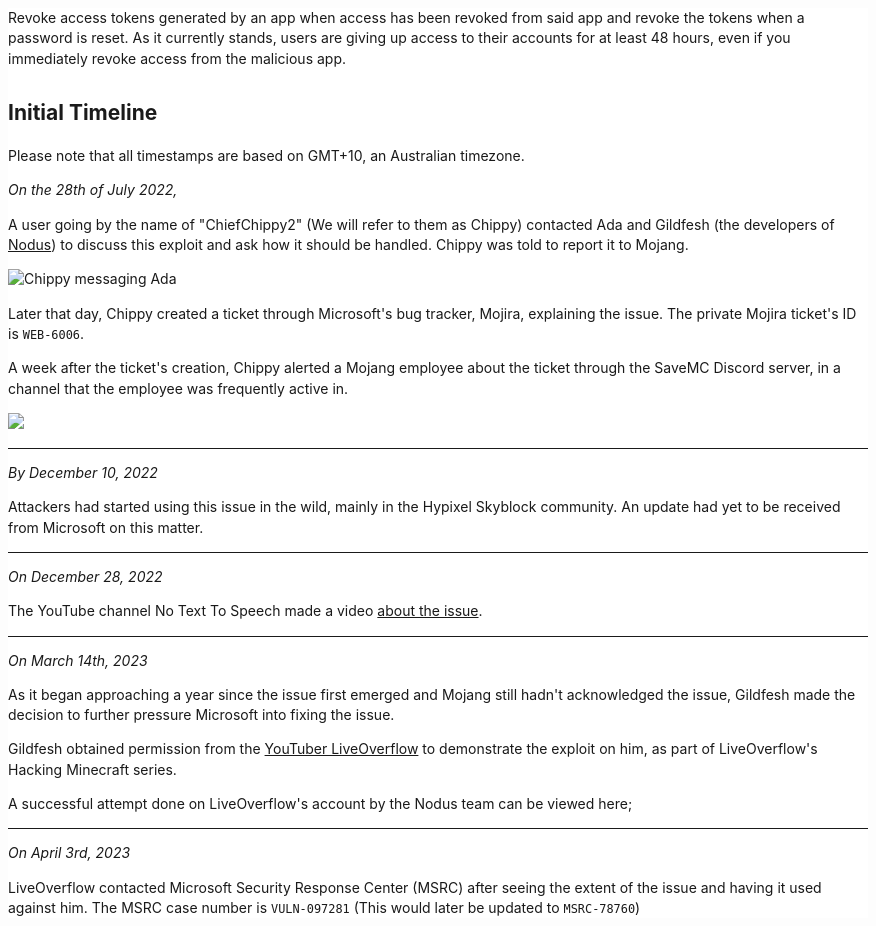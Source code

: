 Revoke access tokens generated by an app when access has been revoked from said app and revoke the tokens when a password is reset. As it currently stands, users are giving up access to their accounts for at least 48 hours, even if you immediately revoke access from the malicious app.

## Initial Timeline
Please note that all timestamps are based on GMT+10, an Australian timezone.

*On the 28th of July 2022,*

A user going by the name of "ChiefChippy2" (We will refer to them as Chippy) contacted Ada and Gildfesh (the developers of [Nodus](https://nodus.gg)) to discuss this exploit and ask how it should be handled. Chippy was told to report it to Mojang.

![Chippy messaging Ada](https://toaster.sh/i/m8u40jno.png)

Later that day, Chippy created a ticket through Microsoft's bug tracker, Mojira, explaining the issue. The private Mojira ticket's ID is `WEB-6006`.

A week after the ticket's creation, Chippy alerted a Mojang employee about the ticket through the SaveMC Discord server, in a channel that the employee was frequently active in.

![](https://cdn.discordapp.com/attachments/1124494549574758531/1135256546423619594/SyeTpq-4i3.png)

--------------------------------------
*By December 10, 2022*

Attackers had started using this issue in the wild, mainly in the Hypixel Skyblock community. An update had yet to be received from Microsoft on this matter.

-------------------------------------- 
*On December 28, 2022*

The YouTube channel No Text To Speech made a video [about the issue](https://youtu.be/uHKhSFc9RqA).

--------------------------------------

*On March 14th, 2023*

As it began approaching a year since the issue first emerged and Mojang still hadn't acknowledged the issue, Gildfesh made the decision to further pressure Microsoft into fixing the issue.

Gildfesh obtained permission from the [YouTuber LiveOverflow](https://www.youtube.com/@LiveOverflow) to demonstrate the exploit on him, as part of LiveOverflow's Hacking Minecraft series.

A successful attempt done on LiveOverflow's account by the Nodus team can be viewed here;
<iframe width="560" height="315" src="https://www.youtube-nocookie.com/embed/Uf2EPT3AGkw" title="YouTube video player" frameborder="0" allow="accelerometer; autoplay; clipboard-write; encrypted-media; gyroscope; picture-in-picture; web-share" allowfullscreen></iframe>


--------------------------------------
*On April 3rd, 2023*

LiveOverflow contacted Microsoft Security Response Center (MSRC) after seeing the extent of the issue and having it used against him. The MSRC case number is `VULN-097281` (This would later be updated to `MSRC-78760`)

